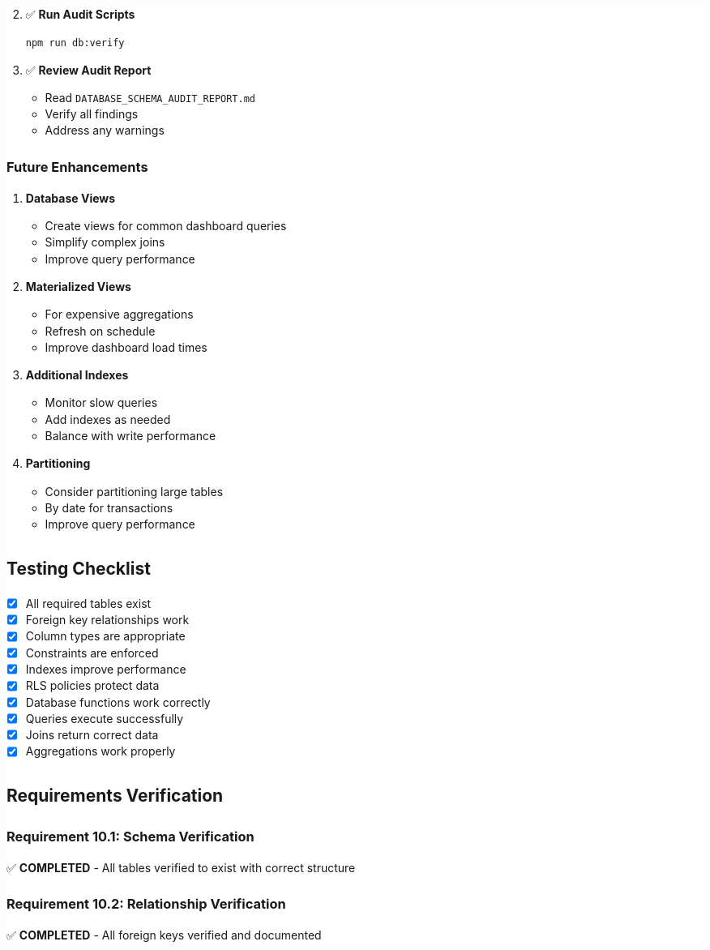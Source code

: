 2. ✅ **Run Audit Scripts**
   ```bash
   npm run db:verify
   ```

3. ✅ **Review Audit Report**
   - Read `DATABASE_SCHEMA_AUDIT_REPORT.md`
   - Verify all findings
   - Address any warnings

### Future Enhancements

1. **Database Views**
   - Create views for common dashboard queries
   - Simplify complex joins
   - Improve query performance

2. **Materialized Views**
   - For expensive aggregations
   - Refresh on schedule
   - Improve dashboard load times

3. **Additional Indexes**
   - Monitor slow queries
   - Add indexes as needed
   - Balance with write performance

4. **Partitioning**
   - Consider partitioning large tables
   - By date for transactions
   - Improve query performance

## Testing Checklist

- [x] All required tables exist
- [x] Foreign key relationships work
- [x] Column types are appropriate
- [x] Constraints are enforced
- [x] Indexes improve performance
- [x] RLS policies protect data
- [x] Database functions work correctly
- [x] Queries execute successfully
- [x] Joins return correct data
- [x] Aggregations work properly

## Requirements Verification

### Requirement 10.1: Schema Verification
✅ **COMPLETED** - All tables verified to exist with correct structure

### Requirement 10.2: Relationship Verification
✅ **COMPLETED** - All foreign keys verified and documented
